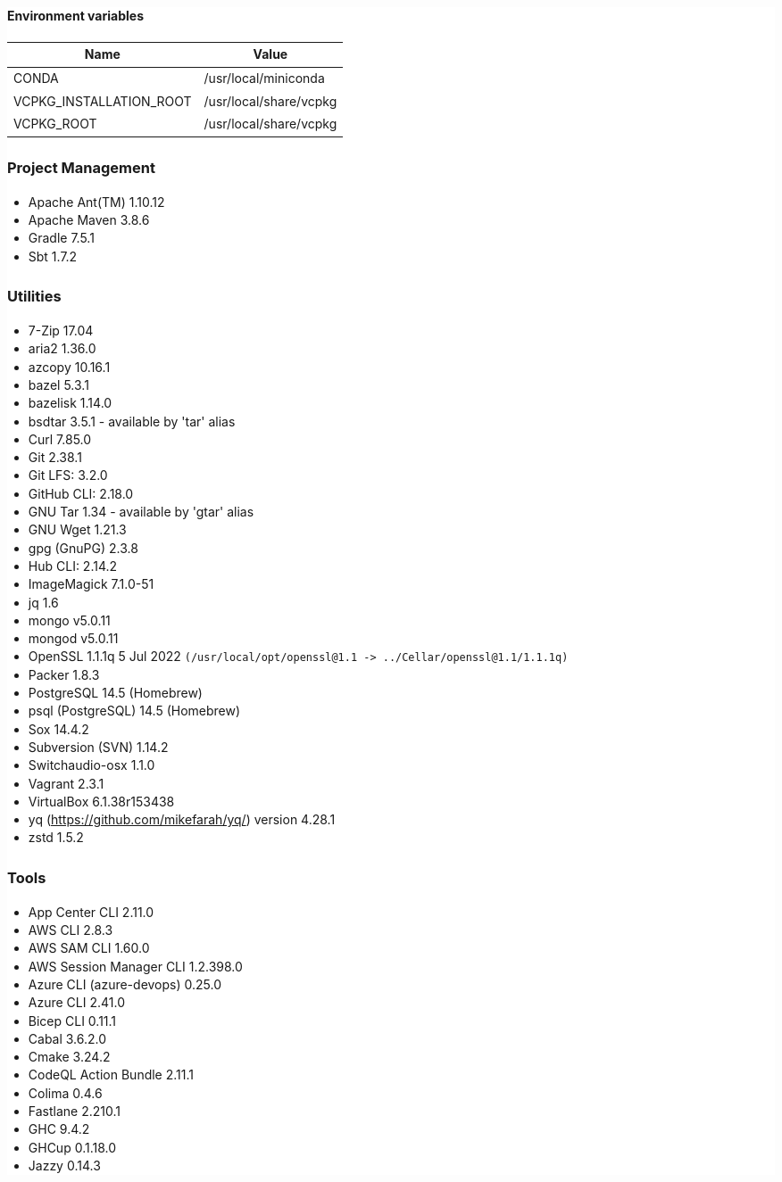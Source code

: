 #### Environment variables
| Name                    | Value                  |
| ----------------------- | ---------------------- |
| CONDA                   | /usr/local/miniconda   |
| VCPKG_INSTALLATION_ROOT | /usr/local/share/vcpkg |
| VCPKG_ROOT              | /usr/local/share/vcpkg |

### Project Management
- Apache Ant(TM) 1.10.12
- Apache Maven 3.8.6
- Gradle 7.5.1
- Sbt 1.7.2

### Utilities
- 7-Zip 17.04
- aria2 1.36.0
- azcopy 10.16.1
- bazel 5.3.1
- bazelisk 1.14.0
- bsdtar 3.5.1 - available by 'tar' alias
- Curl 7.85.0
- Git 2.38.1
- Git LFS: 3.2.0
- GitHub CLI: 2.18.0
- GNU Tar 1.34 - available by 'gtar' alias
- GNU Wget 1.21.3
- gpg (GnuPG) 2.3.8
- Hub CLI: 2.14.2
- ImageMagick 7.1.0-51
- jq 1.6
- mongo v5.0.11
- mongod v5.0.11
- OpenSSL 1.1.1q  5 Jul 2022 `(/usr/local/opt/openssl@1.1 -> ../Cellar/openssl@1.1/1.1.1q)`
- Packer 1.8.3
- PostgreSQL 14.5 (Homebrew)
- psql (PostgreSQL) 14.5 (Homebrew)
- Sox 14.4.2
- Subversion (SVN) 1.14.2
- Switchaudio-osx 1.1.0
- Vagrant 2.3.1
- VirtualBox 6.1.38r153438
- yq (https://github.com/mikefarah/yq/) version 4.28.1
- zstd 1.5.2

### Tools
- App Center CLI 2.11.0
- AWS CLI 2.8.3
- AWS SAM CLI 1.60.0
- AWS Session Manager CLI 1.2.398.0
- Azure CLI (azure-devops) 0.25.0
- Azure CLI 2.41.0
- Bicep CLI 0.11.1
- Cabal 3.6.2.0
- Cmake 3.24.2
- CodeQL Action Bundle 2.11.1
- Colima 0.4.6
- Fastlane 2.210.1
- GHC 9.4.2
- GHCup 0.1.18.0
- Jazzy 0.14.3